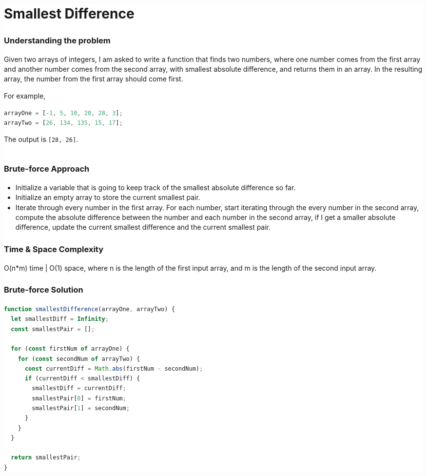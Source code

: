 # Smallest Difference

### Understanding the problem

Given two arrays of integers, I am asked to write a function that finds two numbers, where one number comes from the first array and another number comes from the second array, with smallest absolute difference, and returns them in an array. In the resulting array, the number from the first array should come first.

For example,

```js
arrayOne = [-1, 5, 10, 20, 28, 3];
arrayTwo = [26, 134, 135, 15, 17];
```

The output is `[28, 26]`.

#

### Brute-force Approach

- Initialize a variable that is going to keep track of the smallest absolute difference so far.
- Initialize an empty array to store the current smallest pair.
- Iterate through every number in the first array. For each number, start iterating through the every number in the second array, compute the absolute difference between the number and each number in the second array, if I get a smaller absolute difference, update the current smallest difference and the current smallest pair.

### Time & Space Complexity

O(n\*m) time | O(1) space, where n is the length of the first input array, and m is the length of the second input array.

### Brute-force Solution

```js
function smallestDifference(arrayOne, arrayTwo) {
  let smallestDiff = Infinity;
  const smallestPair = [];

  for (const firstNum of arrayOne) {
    for (const secondNum of arrayTwo) {
      const currentDiff = Math.abs(firstNum - secondNum);
      if (currentDiff < smallestDiff) {
        smallestDiff = currentDiff;
        smallestPair[0] = firstNum;
        smallestPair[1] = secondNum;
      }
    }
  }

  return smallestPair;
}
```
